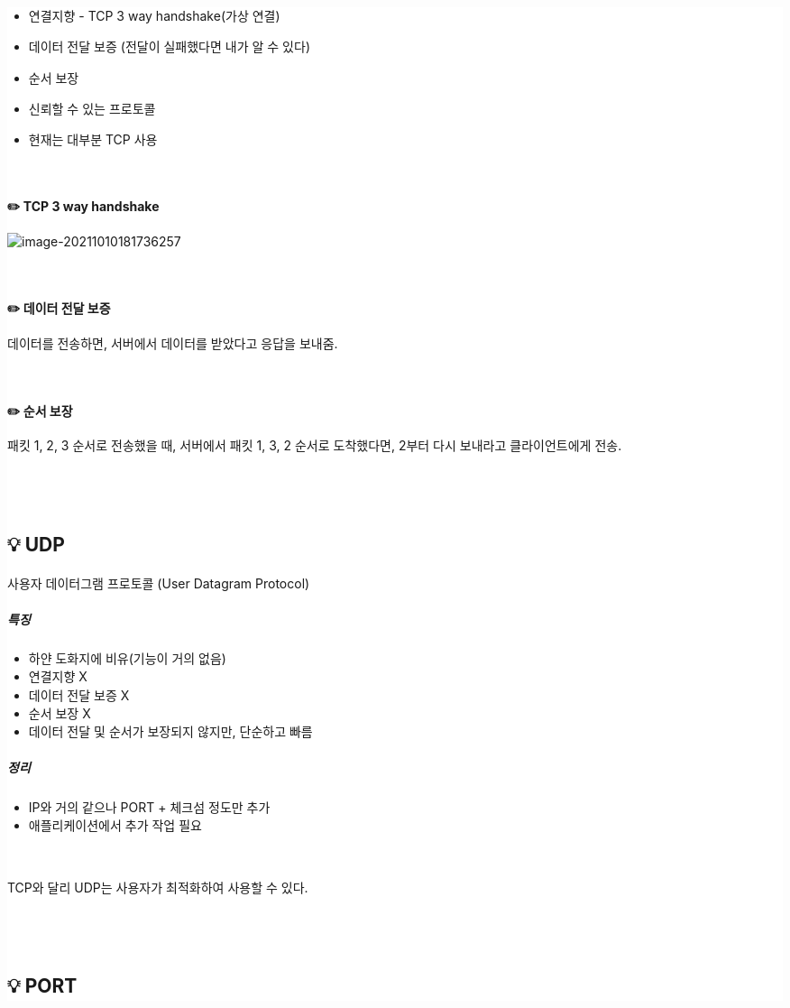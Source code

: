 - 연결지향 - TCP 3 way handshake(가상 연결)
- 데이터 전달 보증 (전달이 실패했다면 내가 알 수 있다)
- 순서 보장



- 신뢰할 수 있는 프로토콜
- 현재는 대부분 TCP 사용

<br/>

#### ✏️ TCP 3 way handshake

![image-20211010181736257](C:/Users/huipu/AppData/Roaming/Typora/typora-user-images/image-20211010181736257.png)

<br/>

#### ✏️ 데이터 전달 보증

데이터를 전송하면, 서버에서 데이터를 받았다고 응답을 보내줌.

<br/>

#### ✏️ 순서 보장

패킷 1, 2, 3 순서로 전송했을 때, 서버에서 패킷 1, 3, 2 순서로 도착했다면, 2부터 다시 보내라고 클라이언트에게 전송.

<br/>

<br/>

## **💡** UDP

 사용자 데이터그램 프로토콜 (User Datagram Protocol)

##### 특징

- 하얀 도화지에 비유(기능이 거의 없음)
- 연결지향 X
- 데이터 전달 보증 X
- 순서 보장 X
- 데이터 전달 및 순서가 보장되지 않지만, 단순하고 빠름

##### 정리

- IP와 거의 같으나 PORT + 체크섬 정도만 추가
- 애플리케이션에서 추가 작업 필요

<br/>

TCP와 달리 UDP는 사용자가 최적화하여 사용할 수 있다.

<br/>

<br/>

## **💡** PORT
